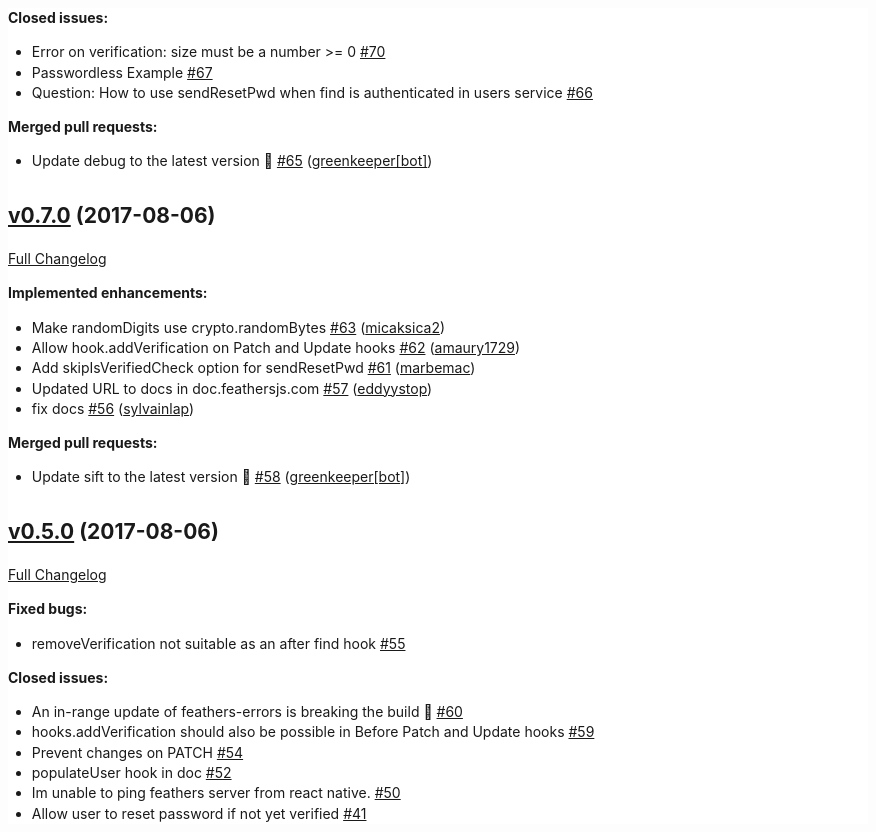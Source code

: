 **Closed issues:**

- Error on verification: size must be a number \>= 0 [\#70](https://github.com/feathersjs-ecosystem/feathers-authentication-management/issues/70)
- Passwordless Example [\#67](https://github.com/feathersjs-ecosystem/feathers-authentication-management/issues/67)
- Question:  How to use sendResetPwd when find is authenticated in users service [\#66](https://github.com/feathersjs-ecosystem/feathers-authentication-management/issues/66)

**Merged pull requests:**

- Update debug to the latest version 🚀 [\#65](https://github.com/feathersjs-ecosystem/feathers-authentication-management/pull/65) ([greenkeeper[bot]](https://github.com/apps/greenkeeper))

## [v0.7.0](https://github.com/feathersjs-ecosystem/feathers-authentication-management/tree/v0.7.0) (2017-08-06)

[Full Changelog](https://github.com/feathersjs-ecosystem/feathers-authentication-management/compare/v0.5.0...v0.7.0)

**Implemented enhancements:**

- Make randomDigits use crypto.randomBytes [\#63](https://github.com/feathersjs-ecosystem/feathers-authentication-management/pull/63) ([micaksica2](https://github.com/micaksica2))
- Allow hook.addVerification on Patch and Update hooks [\#62](https://github.com/feathersjs-ecosystem/feathers-authentication-management/pull/62) ([amaury1729](https://github.com/amaury1729))
- Add skipIsVerifiedCheck option for sendResetPwd [\#61](https://github.com/feathersjs-ecosystem/feathers-authentication-management/pull/61) ([marbemac](https://github.com/marbemac))
- Updated URL to docs in doc.feathersjs.com [\#57](https://github.com/feathersjs-ecosystem/feathers-authentication-management/pull/57) ([eddyystop](https://github.com/eddyystop))
- fix docs [\#56](https://github.com/feathersjs-ecosystem/feathers-authentication-management/pull/56) ([sylvainlap](https://github.com/sylvainlap))

**Merged pull requests:**

- Update sift to the latest version 🚀 [\#58](https://github.com/feathersjs-ecosystem/feathers-authentication-management/pull/58) ([greenkeeper[bot]](https://github.com/apps/greenkeeper))

## [v0.5.0](https://github.com/feathersjs-ecosystem/feathers-authentication-management/tree/v0.5.0) (2017-08-06)

[Full Changelog](https://github.com/feathersjs-ecosystem/feathers-authentication-management/compare/v0.4.2...v0.5.0)

**Fixed bugs:**

- removeVerification not suitable as an after find hook [\#55](https://github.com/feathersjs-ecosystem/feathers-authentication-management/issues/55)

**Closed issues:**

- An in-range update of feathers-errors is breaking the build 🚨 [\#60](https://github.com/feathersjs-ecosystem/feathers-authentication-management/issues/60)
- hooks.addVerification should also be possible in Before Patch and Update hooks [\#59](https://github.com/feathersjs-ecosystem/feathers-authentication-management/issues/59)
- Prevent changes on PATCH [\#54](https://github.com/feathersjs-ecosystem/feathers-authentication-management/issues/54)
- populateUser hook in doc [\#52](https://github.com/feathersjs-ecosystem/feathers-authentication-management/issues/52)
- Im unable to ping feathers server from react native.  [\#50](https://github.com/feathersjs-ecosystem/feathers-authentication-management/issues/50)
- Allow user to reset password if not yet verified [\#41](https://github.com/feathersjs-ecosystem/feathers-authentication-management/issues/41)
